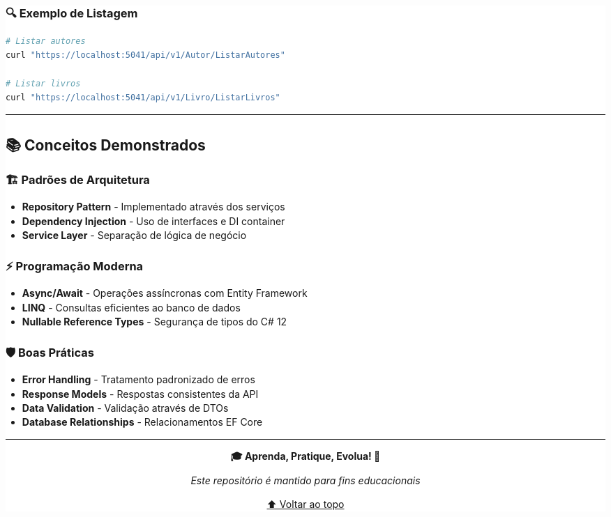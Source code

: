 ### 🔍 **Exemplo de Listagem**

```bash
# Listar autores
curl "https://localhost:5041/api/v1/Autor/ListarAutores"

# Listar livros
curl "https://localhost:5041/api/v1/Livro/ListarLivros"
```

---

## 📚 Conceitos Demonstrados

### 🏗️ **Padrões de Arquitetura**
- **Repository Pattern** - Implementado através dos serviços
- **Dependency Injection** - Uso de interfaces e DI container
- **Service Layer** - Separação de lógica de negócio

### ⚡ **Programação Moderna**
- **Async/Await** - Operações assíncronas com Entity Framework
- **LINQ** - Consultas eficientes ao banco de dados
- **Nullable Reference Types** - Segurança de tipos do C# 12

### 🛡️ **Boas Práticas**
- **Error Handling** - Tratamento padronizado de erros
- **Response Models** - Respostas consistentes da API
- **Data Validation** - Validação através de DTOs
- **Database Relationships** - Relacionamentos EF Core

---

<div align="center">

**🎓 Aprenda, Pratique, Evolua! 🚀**

*Este repositório é mantido para fins educacionais*

[⬆️ Voltar ao topo](#-web-api-com-net-8-e-sql-server---repositório-de-estudo)

</div>
